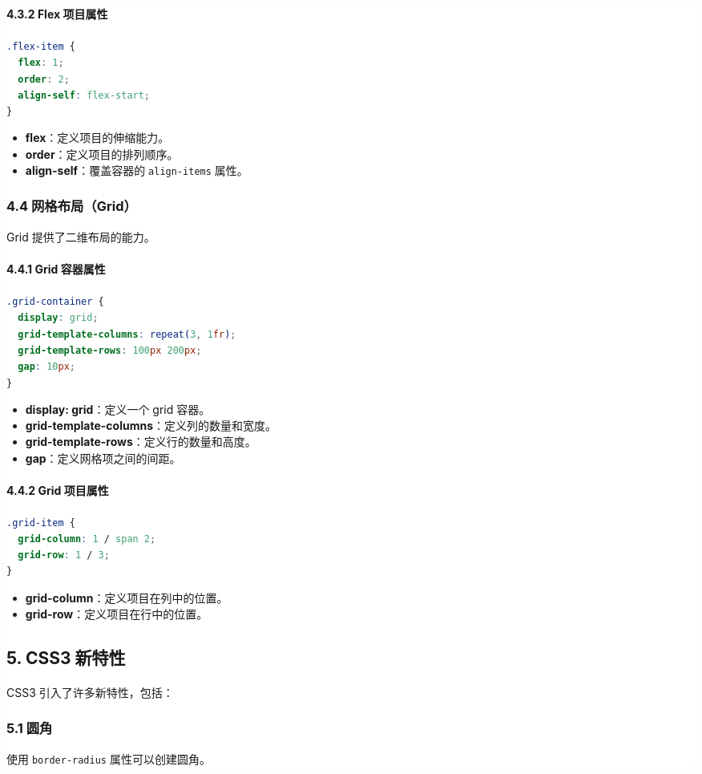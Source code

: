 #### 4.3.2 Flex 项目属性

```css
.flex-item {
  flex: 1;
  order: 2;
  align-self: flex-start;
}
```

- **flex**：定义项目的伸缩能力。
- **order**：定义项目的排列顺序。
- **align-self**：覆盖容器的 `align-items` 属性。


### 4.4 网格布局（Grid）

Grid 提供了二维布局的能力。

#### 4.4.1 Grid 容器属性

```css
.grid-container {
  display: grid;
  grid-template-columns: repeat(3, 1fr);
  grid-template-rows: 100px 200px;
  gap: 10px;
}
```

- **display: grid**：定义一个 grid 容器。
- **grid-template-columns**：定义列的数量和宽度。
- **grid-template-rows**：定义行的数量和高度。
- **gap**：定义网格项之间的间距。

#### 4.4.2 Grid 项目属性

```css
.grid-item {
  grid-column: 1 / span 2;
  grid-row: 1 / 3;
}
```

- **grid-column**：定义项目在列中的位置。
- **grid-row**：定义项目在行中的位置。

<a name="css3"></a>

## 5. CSS3 新特性

CSS3 引入了许多新特性，包括：

### 5.1 圆角

使用 `border-radius` 属性可以创建圆角。
